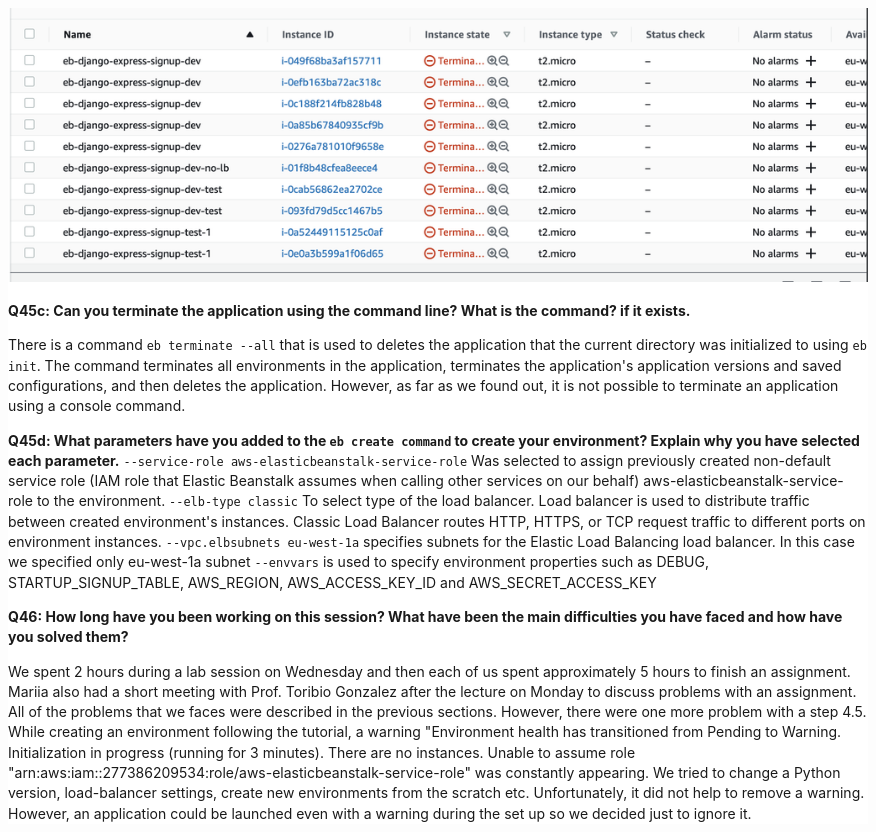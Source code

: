 ![Terminated in EC2 console](img/6.png "Terminated in EC2 console")

**Q45c: Can you terminate the application using the command line? What is the command? if it exists.**

There is a command ``eb terminate --all`` that is used to deletes the application that the current directory was initialized to using ``eb init``. The command terminates all environments in the application, terminates the application's application versions and saved configurations, and then deletes the application. However, as far as we found out, it is not possible to terminate an application using a console command.

**Q45d: What parameters have you added to the ``eb create command`` to create your environment? Explain why you have selected each parameter.**
``--service-role aws-elasticbeanstalk-service-role`` Was selected to assign previously created non-default service role (IAM role that Elastic Beanstalk assumes when calling other services on our behalf) aws-elasticbeanstalk-service-role to the environment.
``--elb-type classic`` To select type of the load balancer. Load balancer is used to distribute traffic between created environment's instances. Classic Load Balancer routes HTTP, HTTPS, or TCP request traffic to different ports on environment instances.
``--vpc.elbsubnets eu-west-1a`` specifies subnets for the Elastic Load Balancing load balancer. In this case we specified only eu-west-1a subnet
``--envvars`` is used to specify environment properties such as DEBUG, STARTUP_SIGNUP_TABLE, AWS_REGION, AWS_ACCESS_KEY_ID and AWS_SECRET_ACCESS_KEY

**Q46: How long have you been working on this session? What have been the main difficulties you have faced and how have you solved them?**

We spent 2 hours during a lab session on Wednesday and then each of us spent approximately 5 hours to finish an assignment. Mariia also had a short meeting with Prof. Toribio Gonzalez after the lecture on Monday to discuss problems with an assignment.
All of the problems that we faces were described in the previous sections. However, there were one more problem with a step 4.5. While creating an environment following  the tutorial, a warning "Environment health has transitioned from Pending to Warning. Initialization in progress (running for 3 minutes). There are no instances. Unable to assume role "arn:aws:iam::277386209534:role/aws-elasticbeanstalk-service-role" was constantly appearing. We tried to change a Python version, load-balancer settings, create new environments from the scratch etc.  Unfortunately, it did not help to remove a warning. However, an application could be launched even with a warning during the set up so we decided just to ignore it. 
